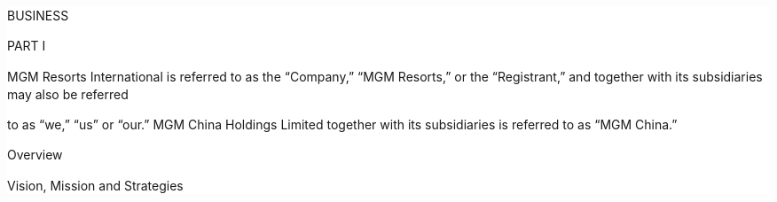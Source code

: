 BUSINESS

PART
I

MGM
Resorts
International
is
referred
to
as
the
“Company,”
“MGM
Resorts,”
or
the
“Registrant,”
and
together
with
its
subsidiaries
may
also
be
referred

to
as
“we,”
“us”
or
“our.”
MGM
China
Holdings
Limited
together
with
its
subsidiaries
is
referred
to
as
“MGM
China.”

Overview

Vision,
Mission
and
Strategies

